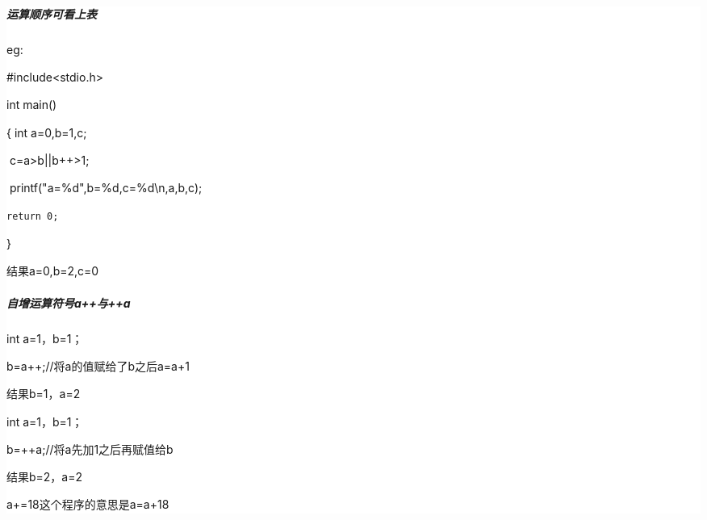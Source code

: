 



##### 运算顺序可看上表

eg:

#include<stdio.h>

int main()

{	int a=0,b=1,c;

​	 c=a>b||b++>1;

​	 printf("a=%d",b=%d,c=%d\n,a,b,c);

 	return 0;

}

结果a=0,b=2,c=0

##### 自增运算符号a++与++a

int a=1，b=1；

b=a++;//将a的值赋给了b之后a=a+1

结果b=1，a=2

int a=1，b=1；

b=++a;//将a先加1之后再赋值给b

结果b=2，a=2



a+=18这个程序的意思是a=a+18









